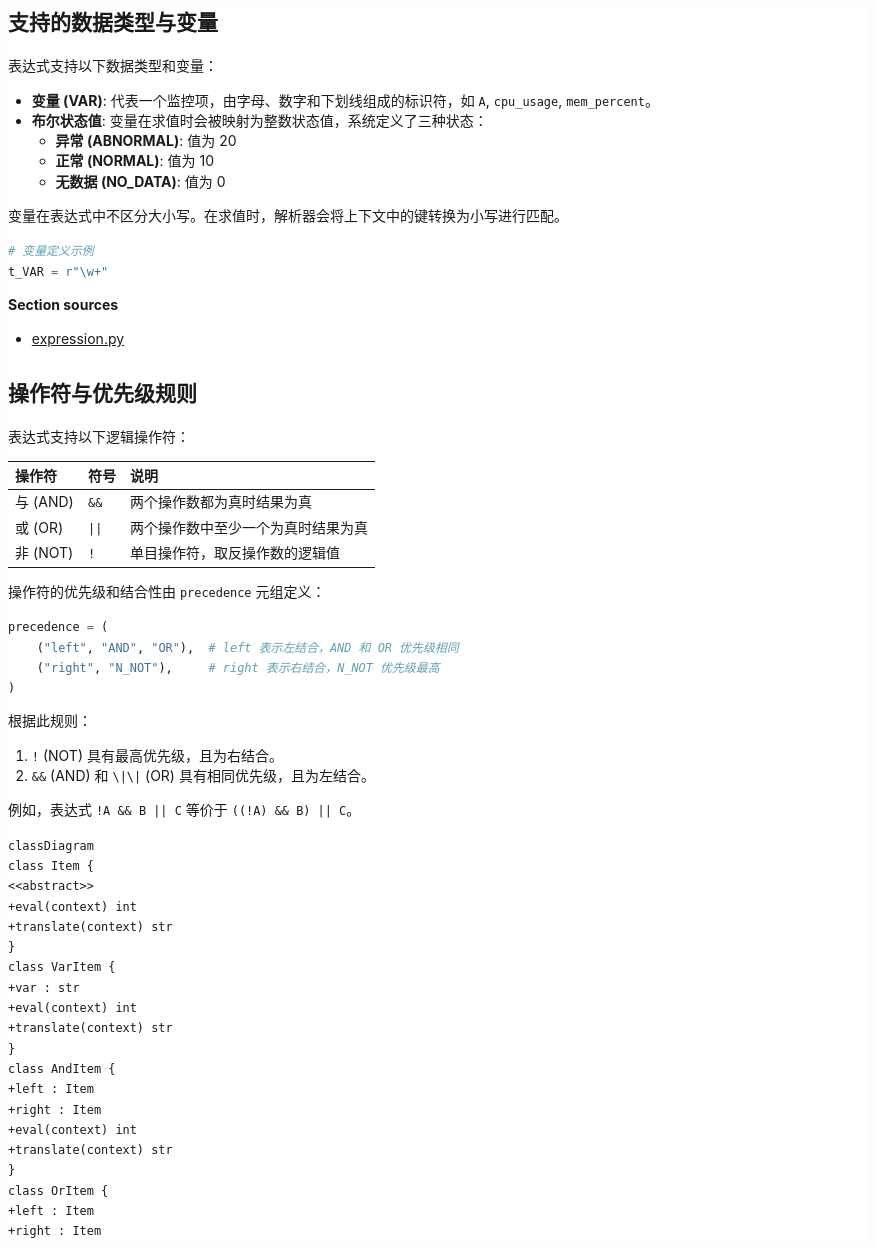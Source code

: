 ## 支持的数据类型与变量

表达式支持以下数据类型和变量：

- **变量 (VAR)**: 代表一个监控项，由字母、数字和下划线组成的标识符，如 `A`, `cpu_usage`, `mem_percent`。
- **布尔状态值**: 变量在求值时会被映射为整数状态值，系统定义了三种状态：
  - **异常 (ABNORMAL)**: 值为 20
  - **正常 (NORMAL)**: 值为 10
  - **无数据 (NO_DATA)**: 值为 0

变量在表达式中不区分大小写。在求值时，解析器会将上下文中的键转换为小写进行匹配。

```python
# 变量定义示例
t_VAR = r"\w+"
```

**Section sources**
- [expression.py](file://bkmonitor/bkmonitor/strategy/expression.py#L30-L35)

## 操作符与优先级规则

表达式支持以下逻辑操作符：

| 操作符 | 符号 | 说明 |
| :--- | :--- | :--- |
| 与 (AND) | `&&` | 两个操作数都为真时结果为真 |
| 或 (OR) | `\|\|` | 两个操作数中至少一个为真时结果为真 |
| 非 (NOT) | `!` | 单目操作符，取反操作数的逻辑值 |

操作符的优先级和结合性由 `precedence` 元组定义：

```python
precedence = (
    ("left", "AND", "OR"),  # left 表示左结合，AND 和 OR 优先级相同
    ("right", "N_NOT"),     # right 表示右结合，N_NOT 优先级最高
)
```

根据此规则：
1. `!` (NOT) 具有最高优先级，且为右结合。
2. `&&` (AND) 和 `\|\|` (OR) 具有相同优先级，且为左结合。

例如，表达式 `!A && B || C` 等价于 `((!A) && B) || C`。

```mermaid
classDiagram
class Item {
<<abstract>>
+eval(context) int
+translate(context) str
}
class VarItem {
+var : str
+eval(context) int
+translate(context) str
}
class AndItem {
+left : Item
+right : Item
+eval(context) int
+translate(context) str
}
class OrItem {
+left : Item
+right : Item
```